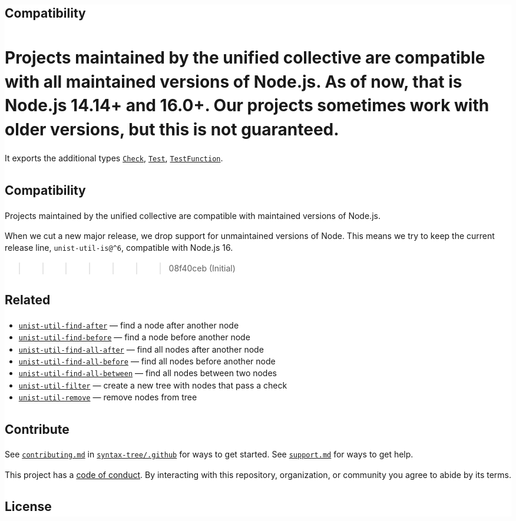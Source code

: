 ## Compatibility

Projects maintained by the unified collective are compatible with all maintained
versions of Node.js.
As of now, that is Node.js 14.14+ and 16.0+.
Our projects sometimes work with older versions, but this is not guaranteed.
=======
It exports the additional types [`Check`][api-check],
[`Test`][api-test],
[`TestFunction`][api-test-function].

## Compatibility

Projects maintained by the unified collective are compatible with maintained
versions of Node.js.

When we cut a new major release, we drop support for unmaintained versions of
Node.
This means we try to keep the current release line, `unist-util-is@^6`,
compatible with Node.js 16.
>>>>>>> 08f40ceb (Initial)

## Related

*   [`unist-util-find-after`](https://github.com/syntax-tree/unist-util-find-after)
    — find a node after another node
*   [`unist-util-find-before`](https://github.com/syntax-tree/unist-util-find-before)
    — find a node before another node
*   [`unist-util-find-all-after`](https://github.com/syntax-tree/unist-util-find-all-after)
    — find all nodes after another node
*   [`unist-util-find-all-before`](https://github.com/syntax-tree/unist-util-find-all-before)
    — find all nodes before another node
*   [`unist-util-find-all-between`](https://github.com/mrzmmr/unist-util-find-all-between)
    — find all nodes between two nodes
*   [`unist-util-filter`](https://github.com/syntax-tree/unist-util-filter)
    — create a new tree with nodes that pass a check
*   [`unist-util-remove`](https://github.com/syntax-tree/unist-util-remove)
    — remove nodes from tree

## Contribute

See [`contributing.md`][contributing] in [`syntax-tree/.github`][health] for
ways to get started.
See [`support.md`][support] for ways to get help.

This project has a [code of conduct][coc].
By interacting with this repository, organization, or community you agree to
abide by its terms.

## License


[build-badge]: https://github.com/syntax-tree/unist-util-is/workflows/main/badge.svg
[build]: https://github.com/syntax-tree/unist-util-is/actions
[coverage-badge]: https://img.shields.io/codecov/c/github/syntax-tree/unist-util-is.svg
[coverage]: https://codecov.io/github/syntax-tree/unist-util-is
[downloads-badge]: https://img.shields.io/npm/dm/unist-util-is.svg
[downloads]: https://www.npmjs.com/package/unist-util-is
[size-badge]: https://img.shields.io/bundlephobia/minzip/unist-util-is.svg
[size]: https://bundlephobia.com/result?p=unist-util-is
[size-badge]: https://img.shields.io/badge/dynamic/json?label=minzipped%20size&query=$.size.compressedSize&url=https://deno.bundlejs.com/?q=unist-util-is
[size]: https://bundlejs.com/?q=unist-util-is
[sponsors-badge]: https://opencollective.com/unified/sponsors/badge.svg
[backers-badge]: https://opencollective.com/unified/backers/badge.svg
[collective]: https://opencollective.com/unified
[chat-badge]: https://img.shields.io/badge/chat-discussions-success.svg
[chat]: https://github.com/syntax-tree/unist/discussions
[npm]: https://docs.npmjs.com/cli/install
[esm]: https://gist.github.com/sindresorhus/a39789f98801d908bbc7ff3ecc99d99c
[esmsh]: https://esm.sh
[typescript]: https://www.typescriptlang.org
[license]: license
[author]: https://wooorm.com
[health]: https://github.com/syntax-tree/.github
[contributing]: https://github.com/syntax-tree/.github/blob/main/contributing.md
[support]: https://github.com/syntax-tree/.github/blob/main/support.md
[coc]: https://github.com/syntax-tree/.github/blob/main/code-of-conduct.md
[unist]: https://github.com/syntax-tree/unist
[node]: https://github.com/syntax-tree/unist#node
[hast-util-is-element]: https://github.com/syntax-tree/hast-util-is-element
[unist-util-select]: https://github.com/syntax-tree/unist-util-select
[is]: #isnode-test-index-parent-context
[convert]: #converttest
[assertanything]: #assertanything
[assertpredicate]: #assertpredicate
[test]: #test
[testfunctionanything]: #testfunctionanything
[testfunctionpredicate]: #testfunctionpredicate
[predicatetest]: #predicatetest
[api-convert]: #converttest
[api-is]: #isnode-test-index-parent-context
[api-check]: #check
[api-test]: #test
[api-test-function]: #testfunction